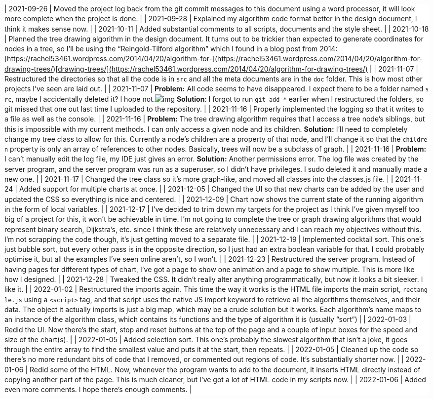 | 2021-09-26 | Moved the project  log back from the git commit messages to this document using a  word processor, it will look more complete when the project is done. |
| 2021-09-28 | Explained my  algorithm code format better in the design document, I think it  makes sense now. |
| 2021-10-11 | Added substantial  comments to all scripts, documents and the style sheet. |
| 2021-10-18 | Planned the tree  drawing algorithm in the design document. It turns out to be  trickier than expected to generate coordinates for nodes in a  tree, so I’ll be using the “Reingold-Tilford algorithm”  which I found in a blog post from 2014:  [https://rachel53461.wordpress.com/2014/04/20/algorithm-for-](https://rachel53461.wordpress.com/2014/04/20/algorithm-for-drawing-trees/)[drawing-trees/](https://rachel53461.wordpress.com/2014/04/20/algorithm-for-drawing-trees/) |
| 2021-11-07 | Restructured the  directories so that all the code is in `src` and all the meta  documents are in the `doc` folder. This is how most other projects  I’ve seen are laid out. |
| 2021-11-07 | **Problem:** All  code seems to have disappeared. I expect there to be a folder  named `src`, maybe I accidentally deleted it? I hope not.![img](file:///run/user/1000/snap.libreoffice/lu128081amenzi.tmp/lu128081ameo02_tmp_41b850e02621a1a3.png)    **Solution**:  I forgot to run `git add *` earlier when I restructured the  folders, so git missed that one out last time I uploaded to the  repository. |
| 2021-11-16 | Properly  implemented the logging so that it writes to a file as well as the  console. |
| 2021-11-16 | **Problem:** The  tree drawing algorithm requires that I access a tree node’s  siblings, but this is impossible with my current methods. I can  only access a given node and its children.  **Solution:**  I’ll need to completely  change my tree class to allow for this. Currently a node’s  children are a property of that node, and I’ll change it so that  the `children` property is only an array of references to other  nodes. Basically, trees will now be a subclass of graph. |
| 2021-11-16 | **Problem:** I  can’t manually edit the log file, my IDE just gives an error.  **Solution:**  Another permissions error. The log file was created by the server  program, and the server program was run as a superuser, so I  didn’t have privileges. I sudo deleted it and manually made a  new one. |
| 2021-11-17 | Changed the tree  class so it’s more graph-like, and moved all classes into the  classes.js file. |
| 2021-11-24 | Added support for  multiple charts at once.                  |
| 2021-12-05 | Changed the UI so  that new charts can be added by the user and updated the CSS so  everything is nice and centered. |
| 2021-12-09 | Chart now shows the  current state of the running algorithm in the form of local  variables. |
| 2021-12-17 | I’ve decided to  trim down my targets for the project as I think I’ve given  myself too big of a project for this, it won’t be achievable in  time. I’m not going to complete the tree or graph drawing  algorithms that would represent binary search, Dijkstra’s, etc.  since I think these are relatively unnecessary and I can reach my  objectives without this. I’m not scrapping the code though, it’s  just getting moved to a separate file. |
| 2021-12-19 | Implemented  cocktail sort. This one’s just bubble sort, but every other pass  is in the opposite direction, so I just had an extra boolean  variable for that. I could probably optimise it, but all the  examples I’ve seen online aren’t, so I won’t. |
| 2021-12-23 | Restructured the  server program. Instead of having pages for different types of  chart, I’ve got a page to show one animation and a page to show  multiple. This is more like how I designed. |
| 2021-12-28 | Tweaked the CSS. It  didn’t really alter anything programmatically, but now it looks  a bit sleeker. I like it. |
| 2022-01-02 | Restructured the  imports again. This time the way it works is the HTML file imports  the main script, `rectangle.js` using a `<script>` tag, and  that script uses the native JS import keyword to retrieve all the  algorithms themselves, and their data. The object it actually  imports is just a big map, which may be a crude solution but it  works. Each algorithm’s name maps to an instance of the  algorithm class, which contains its functions and the type of  algorithm it is (usually “sort”) |
| 2022-01-03 | Redid the UI. Now  there’s the start, stop and reset buttons at the top of the page  and a couple of input boxes for the speed and size of the  chart(s). |
| 2022-01-05 | Added selection  sort. This one’s probably the slowest algorithm that isn’t a  joke, it goes through the entire array to find the smallest value  and puts it at the start, then repeats. |
| 2022-01-05 | Cleaned up the code  so there’s no more redundant bits of code that I removed, or  commented out regions of code. It’s substantially shorter now. |
| 2022-01-06 | Redid some of the  HTML. Now, whenever the program wants to add to the document, it  inserts HTML directly instead of copying another part of the page.  This is much cleaner, but I’ve got a lot of HTML code in my  scripts now. |
| 2022-01-06 | Added even more comments. I hope there’s enough comments.    |


 
